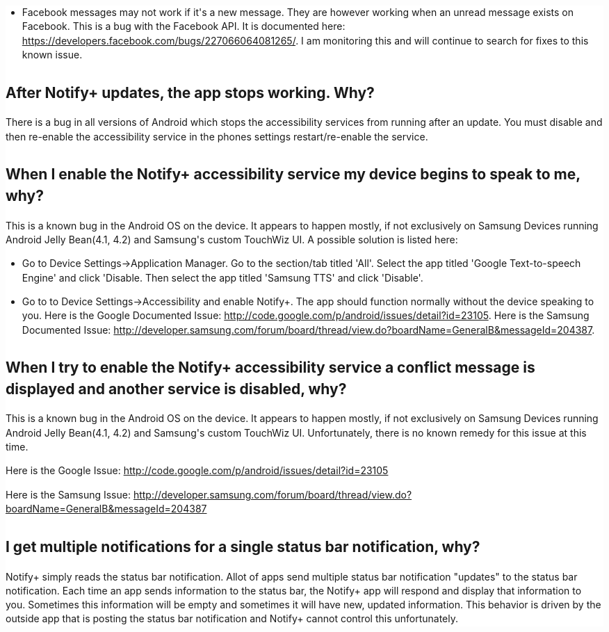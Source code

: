   * Facebook messages may not work if it's a new message. They are however working when an unread message exists on Facebook. This is a bug with the Facebook API. It is documented here: https://developers.facebook.com/bugs/227066064081265/. I am monitoring this and will continue to search for fixes to this known issue.

## After Notify+ updates, the app stops working. Why? ##

There is a bug in all versions of Android which stops the accessibility services from running after an update. You must disable and then re-enable the accessibility service in the phones settings restart/re-enable the service.

## When I enable the Notify+ accessibility service my device begins to speak to me, why? ##

This is a known bug in the Android OS on the device. It appears to happen mostly, if not exclusively on Samsung Devices running Android Jelly Bean(4.1, 4.2) and Samsung's custom TouchWiz UI. A possible solution is listed here:

  * Go to Device Settings->Application Manager. Go to the section/tab titled 'All'. Select the app titled 'Google Text-to-speech Engine' and click 'Disable. Then select the app titled 'Samsung TTS' and click 'Disable'.

  * Go to to Device Settings->Accessibility and enable Notify+. The app should function normally without the device speaking to you. Here is the Google Documented Issue: http://code.google.com/p/android/issues/detail?id=23105. Here is the Samsung Documented Issue: http://developer.samsung.com/forum/board/thread/view.do?boardName=GeneralB&messageId=204387.

## When I try to enable the Notify+ accessibility service a conflict message is displayed and another service is disabled, why? ##

This is a known bug in the Android OS on the device. It appears to happen mostly, if not exclusively on Samsung Devices running Android Jelly Bean(4.1, 4.2) and Samsung's custom TouchWiz UI. Unfortunately, there is no known remedy for this issue at this time.

Here is the Google Issue: http://code.google.com/p/android/issues/detail?id=23105

Here is the Samsung Issue: http://developer.samsung.com/forum/board/thread/view.do?boardName=GeneralB&messageId=204387

## I get multiple notifications for a single status bar notification, why? ##

Notify+ simply reads the status bar notification.
Allot of apps send multiple status bar notification "updates" to the status bar notification. Each time an app sends information to the status bar, the Notify+ app will respond and display that information to you. Sometimes this information will be empty and sometimes it will have new, updated information. This behavior is driven by the outside app that is posting the status bar notification and Notify+ cannot control this unfortunately.